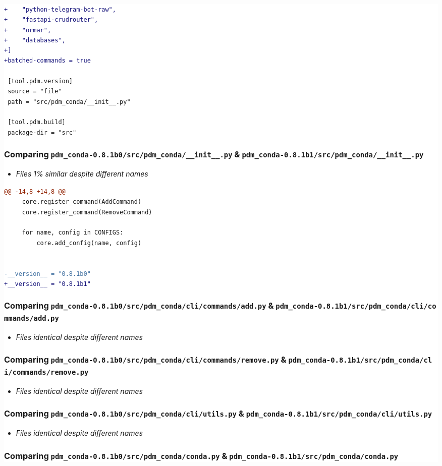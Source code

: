 ```diff
+    "python-telegram-bot-raw",
+    "fastapi-crudrouter",
+    "ormar",
+    "databases",
+]
+batched-commands = true
 
 [tool.pdm.version]
 source = "file"
 path = "src/pdm_conda/__init__.py"
 
 [tool.pdm.build]
 package-dir = "src"
```

### Comparing `pdm_conda-0.8.1b0/src/pdm_conda/__init__.py` & `pdm_conda-0.8.1b1/src/pdm_conda/__init__.py`

 * *Files 1% similar despite different names*

```diff
@@ -14,8 +14,8 @@
     core.register_command(AddCommand)
     core.register_command(RemoveCommand)
 
     for name, config in CONFIGS:
         core.add_config(name, config)
 
 
-__version__ = "0.8.1b0"
+__version__ = "0.8.1b1"
```

### Comparing `pdm_conda-0.8.1b0/src/pdm_conda/cli/commands/add.py` & `pdm_conda-0.8.1b1/src/pdm_conda/cli/commands/add.py`

 * *Files identical despite different names*

### Comparing `pdm_conda-0.8.1b0/src/pdm_conda/cli/commands/remove.py` & `pdm_conda-0.8.1b1/src/pdm_conda/cli/commands/remove.py`

 * *Files identical despite different names*

### Comparing `pdm_conda-0.8.1b0/src/pdm_conda/cli/utils.py` & `pdm_conda-0.8.1b1/src/pdm_conda/cli/utils.py`

 * *Files identical despite different names*

### Comparing `pdm_conda-0.8.1b0/src/pdm_conda/conda.py` & `pdm_conda-0.8.1b1/src/pdm_conda/conda.py`
